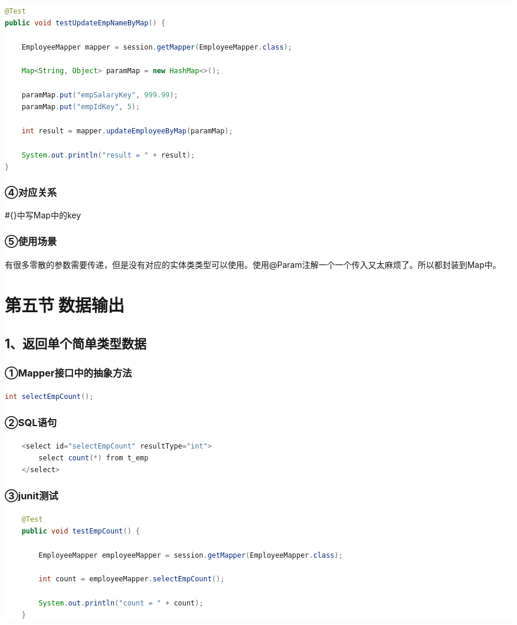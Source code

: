 ```java
@Test
public void testUpdateEmpNameByMap() {

    EmployeeMapper mapper = session.getMapper(EmployeeMapper.class);

    Map<String, Object> paramMap = new HashMap<>();

    paramMap.put("empSalaryKey", 999.99);
    paramMap.put("empIdKey", 5);

    int result = mapper.updateEmployeeByMap(paramMap);

    System.out.println("result = " + result);
}
```

### ④对应关系

#{}中写Map中的key

### ⑤使用场景

有很多零散的参数需要传递，但是没有对应的实体类类型可以使用。使用@Param注解一个一个传入又太麻烦了。所以都封装到Map中。



# 第五节 数据输出

## 1、返回单个简单类型数据

### ①Mapper接口中的抽象方法

```java
int selectEmpCount();
```

### ②SQL语句

```java
    <select id="selectEmpCount" resultType="int">
        select count(*) from t_emp
    </select>
```

### ③junit测试

```java
    @Test
    public void testEmpCount() {

        EmployeeMapper employeeMapper = session.getMapper(EmployeeMapper.class);

        int count = employeeMapper.selectEmpCount();

        System.out.println("count = " + count);
    }
```
